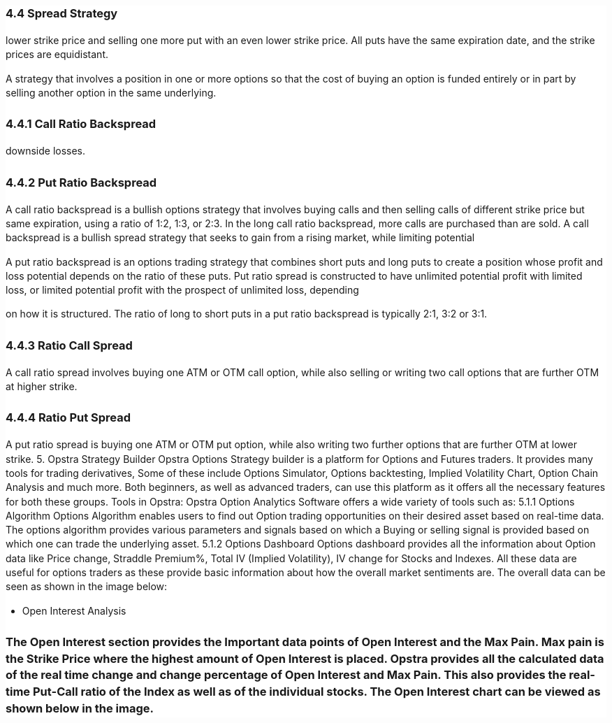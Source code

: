 ### 4.4 Spread Strategy

lower strike price and selling one more put with an even lower strike price. All puts have the same expiration date, and the strike prices are equidistant.

A strategy that involves a position in one or more options so that the cost of buying an option is funded entirely or in part by selling another option in the same underlying.
### 4.4.1 Call Ratio Backspread

downside losses.

### 4.4.2 Put Ratio Backspread

A call ratio backspread is a bullish options strategy that involves buying calls and then selling calls of different strike price but same expiration, using a ratio of 1:2, 1:3, or 2:3. In the long call ratio backspread, more calls are purchased than are sold. A call backspread is a bullish spread strategy that seeks to gain from a rising market, while limiting potential

A put ratio backspread is an options trading strategy that combines short puts and long puts to create a position whose profit and loss potential depends on the ratio of these puts. Put ratio spread is constructed to have unlimited potential profit with limited loss, or limited potential profit with the prospect of unlimited loss, depending

on how it is structured. The ratio of long to short puts in a put ratio backspread is typically 2:1, 3:2 or 3:1.

### 4.4.3 Ratio Call Spread

A call ratio spread involves buying one ATM or OTM call option, while also selling or writing two call options that are further OTM at higher strike.

### 4.4.4 Ratio Put Spread

A put ratio spread is buying one ATM or OTM put option, while also writing two further options that are further OTM at lower strike.
5. Opstra Strategy Builder
Opstra Options Strategy builder is a platform for Options and Futures traders. It provides many tools for trading derivatives, Some of these include Options Simulator, Options backtesting, Implied Volatility Chart, Option Chain Analysis and much more. Both beginners, as well as advanced traders, can use this platform as it offers all the necessary features for both these groups.
Tools in Opstra: Opstra Option Analytics Software offers a wide variety of tools such as:
5.1.1 Options Algorithm
Options Algorithm enables users to find out Option trading opportunities on their desired asset based on real-time data. The options algorithm provides various parameters and signals based on which a Buying or selling signal is provided based on which one can trade the underlying asset.
5.1.2 Options Dashboard
Options dashboard provides all the information about Option data like Price change, Straddle Premium%, Total IV (Implied Volatility), IV change for Stocks and Indexes.
All these data are useful for options traders as these provide basic information about how the overall market sentiments are. The overall data can be seen as shown in the image below:
- Open Interest Analysis

### The Open Interest section provides the Important data points of Open Interest and the Max Pain. Max pain is the Strike Price where the highest amount of Open Interest is placed. Opstra provides all the calculated data of the real time change and change percentage of Open Interest and Max Pain. This also provides the real-time Put-Call ratio of the Index as well as of the individual stocks. The Open Interest chart can be viewed as shown below in the image.
